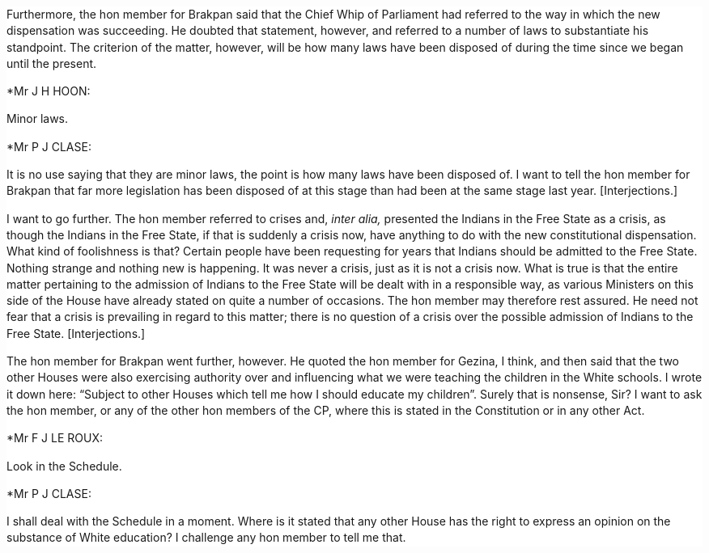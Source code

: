 <p>Furthermore, the hon member for Brakpan said that the Chief Whip of Parliament had referred to the way in which the new dispensation was succeeding. He doubted that statement, however, and referred to a number of laws to substantiate his standpoint. The criterion of the matter, however, will be how many laws have been disposed of during the time since we began until the present.</p>

</speech>

<speech by="#hoon">

<from>*Mr <person refersTo="hansard_za">J H HOON</person>:</from>

<p>Minor laws.</p>

</speech>

<speech by="#clase">

<from>*Mr <person refersTo="hansard_za">P J CLASE</person>:</from>

<p>It is no use saying that they are minor laws, the point is how many laws have been disposed of. I want to tell the hon member for Brakpan that far more legislation has been disposed of at this stage than had been at the same stage last year. [Interjections.]</p>

<p>I want to go further. The hon member referred to crises and, <i>inter alia,</i> presented the Indians in the Free State as a crisis, as though the Indians in the Free State, if that is suddenly a crisis now, have anything to do with the new constitutional dispensation. <span class="col_2847-2848" refersTo="page_0136"/>What kind of foolishness is that? Certain people have been requesting for years that Indians should be admitted to the Free State. Nothing strange and nothing new is happening. It was never a crisis, just as it is not a crisis now. What is true is that the entire matter pertaining to the admission of Indians to the Free State will be dealt with in a responsible way, as various Ministers on this side of the House have already stated on quite a number of occasions. The hon member may therefore rest assured. He need not fear that a crisis is prevailing in regard to this matter; there is no question of a crisis over the possible admission of Indians to the Free State. [Interjections.]</p>

<p>The hon member for Brakpan went further, however. He quoted the hon member for Gezina, I think, and then said that the two other Houses were also exercising authority over and influencing what we were teaching the children in the White schools. I wrote it down here: &#x201C;Subject to other Houses which tell me how I should educate my children&#x201D;. Surely that is nonsense, Sir? I want to ask the hon member, or any of the other hon members of the CP, where this is stated in the Constitution or in any other Act.</p>

</speech>

<speech by="#le_roux">

<from>*Mr <person refersTo="hansard_za">F J LE ROUX</person>:</from>

<p>Look in the Schedule.</p>

</speech>

<speech by="#clase">

<from>*Mr <person refersTo="hansard_za">P J CLASE</person>:</from>

<p>I shall deal with the Schedule in a moment. Where is it stated that any other House has the right to express an opinion on the substance of White education? I challenge any hon member to tell me that.</p>
